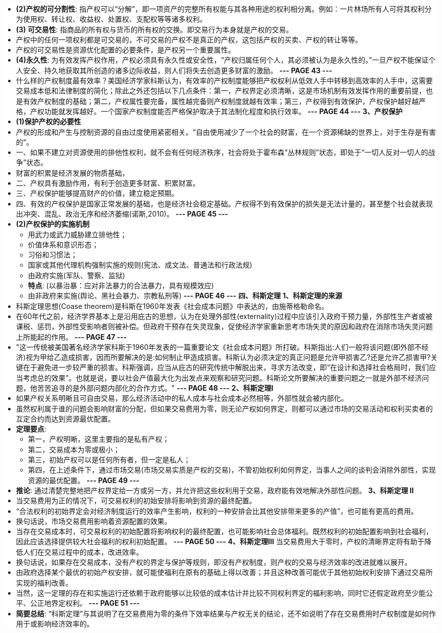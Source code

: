 - **(2)产权的可分割性**: 指产权可以“分解”，即一项资产的完整所有权能与其各种用途的权利相分离。例如：一片林场所有人可将其权利分为使用权、转让权、收益权、处置权、支配权等等诸多权利。
- **(3) 可交易性**: 指商品的所有权与货币的所有权的交换。即交易行为本身就是产权的交易。
- 产权中的任何一项权利都是可交易的，不可交易的产权不是真正的产权，这包括产权的买卖、产权的转让等等。
- 产权的可交易性是资源优化配置的必要条件，是产权另一个重要属性。
- **(4)永久性**: 为有效发挥产权作用，产权必须具有永久性或安全性，“产权归属任何个人，其必须被认为是永久性的。”一旦产权不能保证个人安全、持久地获取其所创造的诸多边际收益，则人们将失去创造更多财富的激励。
**--- PAGE 43 ---**
- 什么样的产权制度最有效率？美国经济学家科斯认为，有效率的产权制度能够把产权权利从低效人手中转移到高效率的人手中，这需要交易成本低和法律制度的简化；除此之外还包括以下几点条件：第一，产权界定必须清晰，这是市场机制有效发挥作用的重要前提，也是有效产权制度的基础；第二，产权属性要完备，属性越完备则产权制度就越有效率；第三，产权得到有效保护，产权保护越好越严格，产权功能就发挥越好。一个国家产权制度能否严格保护取决于其法制化程度和执行效率。
**--- PAGE 44 ---**
**3、产权保护**
- **(1)保护产权的必要性**
- 产权的形成和产生与控制资源的自由过度使用紧密相关。“自由使用减少了一个社会的财富，在一个资源稀缺的世界上，对于生存是有害的”。
- 一、如果不建立对资源使用的排他性权利，就不会有任何经济秩序，社会将处于霍布森“丛林规则”状态，即处于“一切人反对一切人的战争”状态。
- 财富的积累是经济发展的物质基础，
- 二、产权具有激励作用，有利于创造更多财富、积累财富。
- 三、产权保护能够提高财产的价值，建立稳定预期。
- 四、有效的产权保护是国家正常发展的基础，也是经济社会稳定基础。产权得不到有效保护的损失是无法计量的，甚至整个社会就表现出冲突、混乱、政治无序和经济萎缩(诺斯,2010)。
**--- PAGE 45 ---**
- **(2)产权保护的实施机制**
    - 用武力或武力威胁建立排他性；
    - 价值体系和意识形态；
    - 习俗和习惯法；
    - 国家或其他代理机构强制实施的规则(宪法、成文法、普通法和行政法规)
    - 由政府实施(军队、警察、监狱)
    - **特点**: (以暴治暴：应对非法暴力的合法暴力，具有规模效应)
    - 由非政府来实施(舆论、黑社会暴力、宗教私刑等)
**--- PAGE 46 ---**
**四、科斯定理**
**1、科斯定理的来源**
- 科斯定理思想(Coase theorem)是科斯在1960年发表《社会成本问题》中表达的，由施蒂格勒命名。
- 在60年代之前，经济学界基本上是沿用庇古的思想，认为在处理外部性(externality)过程中应该引入政府干预力量，外部性生产者或被课税、惩罚，外部性受影响者则被补偿。但政府干预存在失灵现象，促使经济学家重新思考市场失灵的原因和政府在消除市场失灵问题上所能起的作用。
**--- PAGE 47 ---**
- "这一传统被美国著名经济学家科斯于1960年发表的一篇重要论文《社会成本问题》所打破。科斯指出:人们一般将该问题(即外部不经济)视为甲给乙造成损害，因而所要解决的是:如何制止甲造成损害。科斯认为必须决定的真正问题是允许甲损害乙?还是允许乙损害甲?关键在于避免进一步较严重的损害。科斯强调，应当从庇古的研究传统中解脱出来，寻求方法改变，即“在设计和选择社会格局时，我们应当考虑总的效果”。也就是说，要以社会产值最大化为出发点来观察和研究问题。科斯论文所要解决的重要问题之一就是外部不经济问题，他苦苦追寻的是外部问题内部化的合作方式。"
**--- PAGE 48 ---**
**2、科斯定理I**
- 如果产权关系明晰且可自由交易，那么经济活动中的私人成本与社会成本必然相等，外部性就会被内部化。
- 虽然权利属于谁的问题会影响财富的分配，但如果交易费用为零，则无论产权如何界定，则都可以通过市场的交易活动和权利买卖者的互定合约而达到资源最优配置。
- **定理要点**:
    - 第一，产权明晰，这里主要指的是私有产权；
    - 第二，交易成本为零或极小；
    - 第三，初始产权可以是任何所有者，但一定是私人；
    - 第四，在上述条件下，通过市场交易(市场交易实质是产权的交易)，不管初始权利如何界定，当事人之间的谈判会消除外部性，实现资源的最优配置。
**--- PAGE 49 ---**
- **推论**: 通过清楚完整地把产权界定给一方或另一方，并允许把这些权利用于交易，政府能有效地解决外部性问题。
**3、科斯定理 II**
- 当交易费用为正的情况下，可交易权利的初始安排将影响到资源的最终配置。
- “合法权利的初始界定会对经济制度运行的效率产生影响，权利的一种安排会比其他安排带来更多的产值”，也可能有更高的费用。
- 换句话说，市场交易费用影响着资源配置的效果。
- 当存在交易成本时，可交易权利的初始配置将影响权利的最终配置，也可能影响社会总体福利。既然权利的初始配置影响到社会福利，因此应该选择提供较大社会福利的权利初始配置。
**--- PAGE 50 ---**
**4、科斯定理III**
当交易费用大于零时，产权的清晰界定将有助于降低人们在交易过程中的成本，改进效率。
- 换句话说，如果存在交易成本，没有产权的界定与保护等规则，即没有产权制度，则产权的交易与经济效率的改进就难以展开。
- 由政府选择某个最优的初始产权安排，就可能使福利在原有的基础上得以改善；并且这种改善可能优于其他初始权利安排下通过交易所实现的福利改善。
- 当然，这一定理的存在和实施运行还依赖于政府能够以比较低的成本估计并比较不同权利界定的福利影响，同时它还假定政府至少能公平、公正地界定权利。
**--- PAGE 51 ---**
- **简要总结**:
    “科斯定理”与其说明了在交易费用为零的条件下效率结果与产权无关的结论，还不如说明了存在交易费用时产权制度是如何作用于或影响经济效率的。